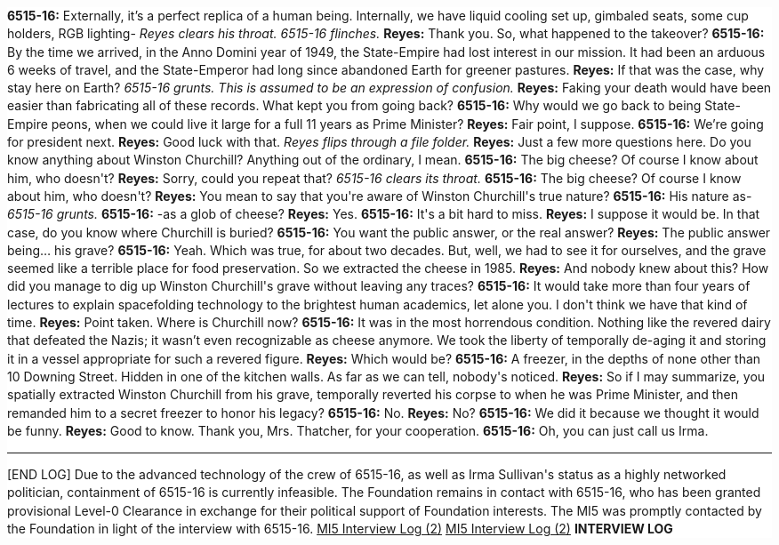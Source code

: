 **6515-16:** Externally, it’s a perfect replica of a human being. Internally, we have liquid cooling set up, gimbaled seats, some cup holders, RGB lighting-
_Reyes clears his throat. 6515-16 flinches._
**Reyes:** Thank you. So, what happened to the takeover?
**6515-16:** By the time we arrived, in the Anno Domini year of 1949, the State-Empire had lost interest in our mission. It had been an arduous 6 weeks of travel, and the State-Emperor had long since abandoned Earth for greener pastures.
**Reyes:** If that was the case, why stay here on Earth?
_6515-16 grunts. This is assumed to be an expression of confusion._
**Reyes:** Faking your death would have been easier than fabricating all of these records. What kept you from going back?
**6515-16:** Why would we go back to being State-Empire peons, when we could live it large for a full 11 years as Prime Minister?
**Reyes:** Fair point, I suppose.
**6515-16:** We’re going for president next.
**Reyes:** Good luck with that.
_Reyes flips through a file folder._
**Reyes:** Just a few more questions here. Do you know anything about Winston Churchill? Anything out of the ordinary, I mean.
**6515-16:** The big cheese? Of course I know about him, who doesn't?
**Reyes:** Sorry, could you repeat that?
_6515-16 clears its throat._
**6515-16:** The big cheese? Of course I know about him, who doesn't?
**Reyes:** You mean to say that you're aware of Winston Churchill's true nature?
**6515-16:** His nature as-
_6515-16 grunts._
**6515-16:** -as a glob of cheese?
**Reyes:** Yes.
**6515-16:** It's a bit hard to miss.
**Reyes:** I suppose it would be. In that case, do you know where Churchill is buried?
**6515-16:** You want the public answer, or the real answer?
**Reyes:** The public answer being… his grave?
**6515-16:** Yeah. Which was true, for about two decades. But, well, we had to see it for ourselves, and the grave seemed like a terrible place for food preservation. So we extracted the cheese in 1985.
**Reyes:** And nobody knew about this? How did you manage to dig up Winston Churchill's grave without leaving any traces?
**6515-16:** It would take more than four years of lectures to explain spacefolding technology to the brightest human academics, let alone you. I don't think we have that kind of time.
**Reyes:** Point taken. Where is Churchill now?
**6515-16:** It was in the most horrendous condition. Nothing like the revered dairy that defeated the Nazis; it wasn’t even recognizable as cheese anymore. We took the liberty of temporally de-aging it and storing it in a vessel appropriate for such a revered figure.
**Reyes:** Which would be?
**6515-16:** A freezer, in the depths of none other than 10 Downing Street. Hidden in one of the kitchen walls. As far as we can tell, nobody's noticed.
**Reyes:** So if I may summarize, you spatially extracted Winston Churchill from his grave, temporally reverted his corpse to when he was Prime Minister, and then remanded him to a secret freezer to honor his legacy?
**6515-16:** No.
**Reyes:** No?
**6515-16:** We did it because we thought it would be funny.
**Reyes:** Good to know. Thank you, Mrs. Thatcher, for your cooperation.
**6515-16:** Oh, you can just call us Irma.
* * *
[END LOG]
Due to the advanced technology of the crew of 6515-16, as well as Irma Sullivan's status as a highly networked politician, containment of 6515-16 is currently infeasible. The Foundation remains in contact with 6515-16, who has been granted provisional Level-0 Clearance in exchange for their political support of Foundation interests.
The MI5 was promptly contacted by the Foundation in light of the interview with 6515-16.
[MI5 Interview Log (2)](javascript:;)
[MI5 Interview Log (2)](javascript:;)
**INTERVIEW LOG**